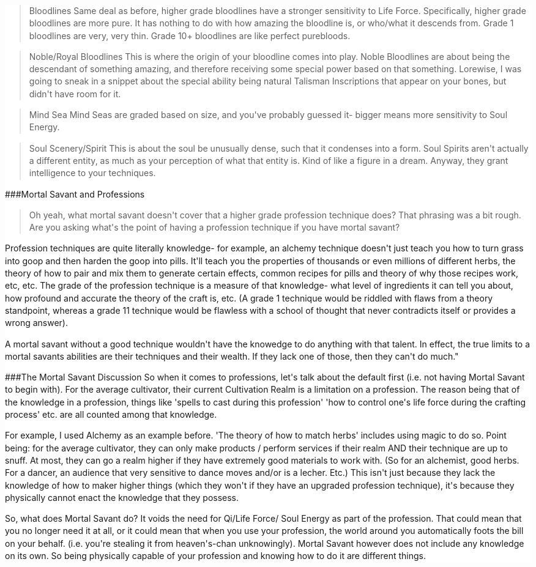 >Bloodlines
Same deal as before, higher grade bloodlines have a stronger sensitivity to Life Force. Specifically, higher grade bloodlines are more pure. It has nothing to do with how amazing the bloodline is, or who/what it descends from. Grade 1 bloodlines are very, very thin. Grade 10+ bloodlines are like perfect purebloods.

>Noble/Royal Bloodlines
This is where the origin of your bloodline comes into play. Noble Bloodlines are about being the descendant of something amazing, and therefore receiving some special power based on that something. Lorewise, I was going to sneak in a snippet about the special ability being natural Talisman Inscriptions that appear on your bones, but didn't have room for it.

>Mind Sea
Mind Seas are graded based on size, and you've probably guessed it- bigger means more sensitivity to Soul Energy.

>Soul Scenery/Spirit
This is about the soul be unusually dense, such that it condenses into a form. Soul Spirits aren't actually a different entity, as much as your perception of what that entity is. Kind of like a figure in a dream. Anyway, they grant intelligence to your techniques.

###Mortal Savant and Professions
>Oh yeah, what mortal savant doesn't cover that a higher grade profession technique does?
That phrasing was a bit rough. Are you asking what's the point of having a profession technique if you have mortal savant?

Profession techniques are quite literally knowledge- for example, an alchemy technique doesn't just teach you how to turn grass into goop and then harden the goop into pills. It'll teach you the properties of thousands or even millions of different herbs, the theory of how to pair and mix them to generate certain effects, common recipes for pills and theory of why those recipes work, etc, etc. The grade of the profession technique is a measure of that knowledge- what level of ingredients it can tell you about, how profound and accurate the theory of the craft is, etc. (A grade 1 technique would be riddled with flaws from a theory standpoint, whereas a grade 11 technique would be flawless with a school of thought that never contradicts itself or provides a wrong answer).

A mortal savant without a good technique wouldn't have the knowedge to do anything with that talent. In effect, the true limits to a mortal savants abilities are their techniques and their wealth. If they lack one of those, then they can't do much."

###The Mortal Savant Discussion
So when it comes to professions, let's talk about the default first (i.e. not having Mortal Savant to begin with). For the average cultivator, their current Cultivation Realm is a limitation on a profession. The reason being that of the knowledge in a profession, things like 'spells to cast during this profession' 'how to control one's life force during the crafting process' etc. are all counted among that knowledge.

For example, I used Alchemy as an example before. 'The theory of how to match herbs' includes using magic to do so. Point being: for the average cultivator, they can only make products / perform services if their realm AND their technique are up to snuff. At most, they can go a realm higher if they have extremely good materials to work with. (So for an alchemist, good herbs. For a dancer, an audience that very sensitive to dance moves and/or is a lecher. Etc.) This isn't just because they lack the knowledge of how to maker higher things (which they won't if they have an upgraded profession technique), it's because they physically cannot enact the knowledge that they possess.

So, what does Mortal Savant do? It voids the need for Qi/Life Force/ Soul Energy as part of the profession. That could mean that you no longer need it at all, or it could mean that when you use your profession, the world around you automatically foots the bill on your behalf. (i.e. you're stealing it from heaven's-chan unknowingly). Mortal Savant however does not include any knowledge on its own. So being physically capable of your profession and knowing how to do it are different things.
